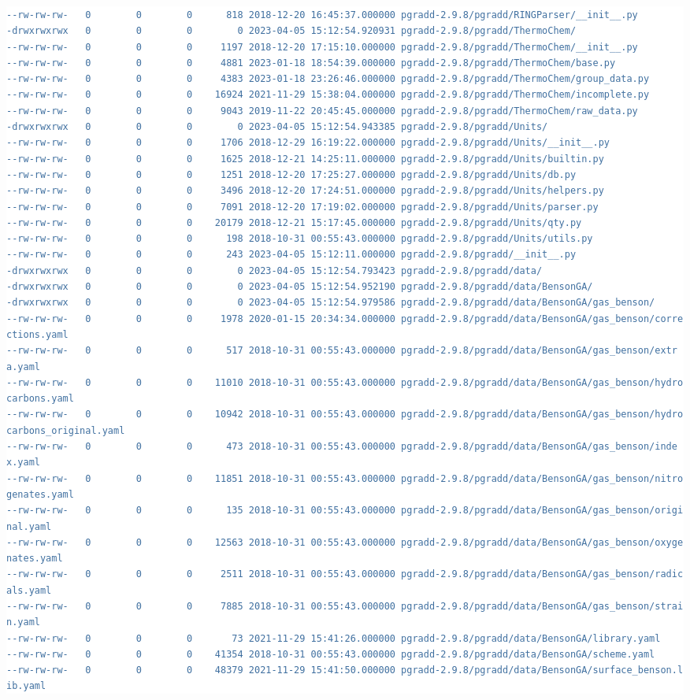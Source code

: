 ```diff
--rw-rw-rw-   0        0        0      818 2018-12-20 16:45:37.000000 pgradd-2.9.8/pgradd/RINGParser/__init__.py
-drwxrwxrwx   0        0        0        0 2023-04-05 15:12:54.920931 pgradd-2.9.8/pgradd/ThermoChem/
--rw-rw-rw-   0        0        0     1197 2018-12-20 17:15:10.000000 pgradd-2.9.8/pgradd/ThermoChem/__init__.py
--rw-rw-rw-   0        0        0     4881 2023-01-18 18:54:39.000000 pgradd-2.9.8/pgradd/ThermoChem/base.py
--rw-rw-rw-   0        0        0     4383 2023-01-18 23:26:46.000000 pgradd-2.9.8/pgradd/ThermoChem/group_data.py
--rw-rw-rw-   0        0        0    16924 2021-11-29 15:38:04.000000 pgradd-2.9.8/pgradd/ThermoChem/incomplete.py
--rw-rw-rw-   0        0        0     9043 2019-11-22 20:45:45.000000 pgradd-2.9.8/pgradd/ThermoChem/raw_data.py
-drwxrwxrwx   0        0        0        0 2023-04-05 15:12:54.943385 pgradd-2.9.8/pgradd/Units/
--rw-rw-rw-   0        0        0     1706 2018-12-29 16:19:22.000000 pgradd-2.9.8/pgradd/Units/__init__.py
--rw-rw-rw-   0        0        0     1625 2018-12-21 14:25:11.000000 pgradd-2.9.8/pgradd/Units/builtin.py
--rw-rw-rw-   0        0        0     1251 2018-12-20 17:25:27.000000 pgradd-2.9.8/pgradd/Units/db.py
--rw-rw-rw-   0        0        0     3496 2018-12-20 17:24:51.000000 pgradd-2.9.8/pgradd/Units/helpers.py
--rw-rw-rw-   0        0        0     7091 2018-12-20 17:19:02.000000 pgradd-2.9.8/pgradd/Units/parser.py
--rw-rw-rw-   0        0        0    20179 2018-12-21 15:17:45.000000 pgradd-2.9.8/pgradd/Units/qty.py
--rw-rw-rw-   0        0        0      198 2018-10-31 00:55:43.000000 pgradd-2.9.8/pgradd/Units/utils.py
--rw-rw-rw-   0        0        0      243 2023-04-05 15:12:11.000000 pgradd-2.9.8/pgradd/__init__.py
-drwxrwxrwx   0        0        0        0 2023-04-05 15:12:54.793423 pgradd-2.9.8/pgradd/data/
-drwxrwxrwx   0        0        0        0 2023-04-05 15:12:54.952190 pgradd-2.9.8/pgradd/data/BensonGA/
-drwxrwxrwx   0        0        0        0 2023-04-05 15:12:54.979586 pgradd-2.9.8/pgradd/data/BensonGA/gas_benson/
--rw-rw-rw-   0        0        0     1978 2020-01-15 20:34:34.000000 pgradd-2.9.8/pgradd/data/BensonGA/gas_benson/corrections.yaml
--rw-rw-rw-   0        0        0      517 2018-10-31 00:55:43.000000 pgradd-2.9.8/pgradd/data/BensonGA/gas_benson/extra.yaml
--rw-rw-rw-   0        0        0    11010 2018-10-31 00:55:43.000000 pgradd-2.9.8/pgradd/data/BensonGA/gas_benson/hydrocarbons.yaml
--rw-rw-rw-   0        0        0    10942 2018-10-31 00:55:43.000000 pgradd-2.9.8/pgradd/data/BensonGA/gas_benson/hydrocarbons_original.yaml
--rw-rw-rw-   0        0        0      473 2018-10-31 00:55:43.000000 pgradd-2.9.8/pgradd/data/BensonGA/gas_benson/index.yaml
--rw-rw-rw-   0        0        0    11851 2018-10-31 00:55:43.000000 pgradd-2.9.8/pgradd/data/BensonGA/gas_benson/nitrogenates.yaml
--rw-rw-rw-   0        0        0      135 2018-10-31 00:55:43.000000 pgradd-2.9.8/pgradd/data/BensonGA/gas_benson/original.yaml
--rw-rw-rw-   0        0        0    12563 2018-10-31 00:55:43.000000 pgradd-2.9.8/pgradd/data/BensonGA/gas_benson/oxygenates.yaml
--rw-rw-rw-   0        0        0     2511 2018-10-31 00:55:43.000000 pgradd-2.9.8/pgradd/data/BensonGA/gas_benson/radicals.yaml
--rw-rw-rw-   0        0        0     7885 2018-10-31 00:55:43.000000 pgradd-2.9.8/pgradd/data/BensonGA/gas_benson/strain.yaml
--rw-rw-rw-   0        0        0       73 2021-11-29 15:41:26.000000 pgradd-2.9.8/pgradd/data/BensonGA/library.yaml
--rw-rw-rw-   0        0        0    41354 2018-10-31 00:55:43.000000 pgradd-2.9.8/pgradd/data/BensonGA/scheme.yaml
--rw-rw-rw-   0        0        0    48379 2021-11-29 15:41:50.000000 pgradd-2.9.8/pgradd/data/BensonGA/surface_benson.lib.yaml
```